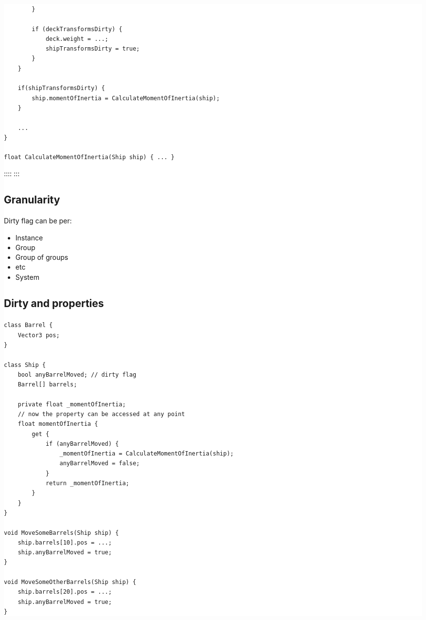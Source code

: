```{.csharp .number-lines}
		}

		if (deckTransformsDirty) {
			deck.weight = ...;
			shipTransformsDirty = true;
		}
	}

	if(shipTransformsDirty) {
		ship.momentOfInertia = CalculateMomentOfInertia(ship);
	}

	...
}

float CalculateMomentOfInertia(Ship ship) { ... }
```

::::
:::

## Granularity

Dirty flag can be per:

- Instance
- Group
- Group of groups
- etc
- System

## Dirty and properties

```{.csharp .number-lines}
class Barrel {
	Vector3 pos;
}

class Ship {
	bool anyBarrelMoved; // dirty flag
	Barrel[] barrels;

	private float _momentOfInertia;
	// now the property can be accessed at any point
	float momentOfInertia {
		get {
			if (anyBarrelMoved) {
				_momentOfInertia = CalculateMomentOfInertia(ship);
				anyBarrelMoved = false;
			}
			return _momentOfInertia;
		}
	}
}

void MoveSomeBarrels(Ship ship) {
	ship.barrels[10].pos = ...;
	ship.anyBarrelMoved = true;
}

void MoveSomeOtherBarrels(Ship ship) {
	ship.barrels[20].pos = ...;
	ship.anyBarrelMoved = true;
}
```